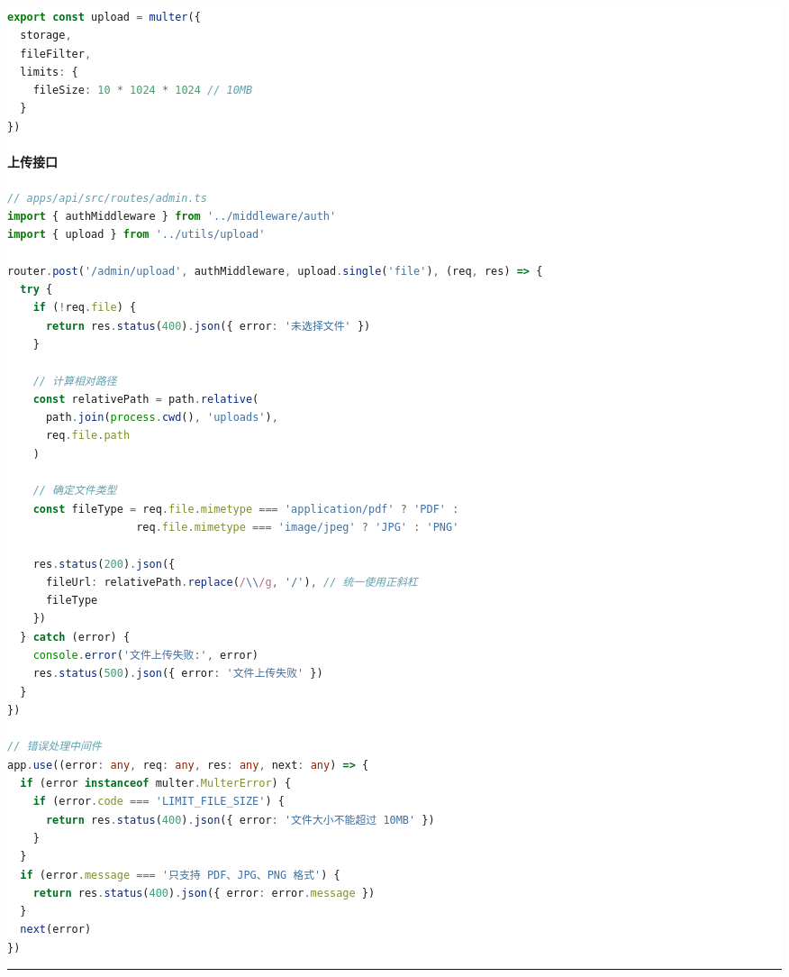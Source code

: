 ```typescript
export const upload = multer({
  storage,
  fileFilter,
  limits: {
    fileSize: 10 * 1024 * 1024 // 10MB
  }
})
```

#### 上传接口
```typescript
// apps/api/src/routes/admin.ts
import { authMiddleware } from '../middleware/auth'
import { upload } from '../utils/upload'

router.post('/admin/upload', authMiddleware, upload.single('file'), (req, res) => {
  try {
    if (!req.file) {
      return res.status(400).json({ error: '未选择文件' })
    }

    // 计算相对路径
    const relativePath = path.relative(
      path.join(process.cwd(), 'uploads'),
      req.file.path
    )

    // 确定文件类型
    const fileType = req.file.mimetype === 'application/pdf' ? 'PDF' :
                    req.file.mimetype === 'image/jpeg' ? 'JPG' : 'PNG'

    res.status(200).json({
      fileUrl: relativePath.replace(/\\/g, '/'), // 统一使用正斜杠
      fileType
    })
  } catch (error) {
    console.error('文件上传失败:', error)
    res.status(500).json({ error: '文件上传失败' })
  }
})

// 错误处理中间件
app.use((error: any, req: any, res: any, next: any) => {
  if (error instanceof multer.MulterError) {
    if (error.code === 'LIMIT_FILE_SIZE') {
      return res.status(400).json({ error: '文件大小不能超过 10MB' })
    }
  }
  if (error.message === '只支持 PDF、JPG、PNG 格式') {
    return res.status(400).json({ error: error.message })
  }
  next(error)
})
```

---